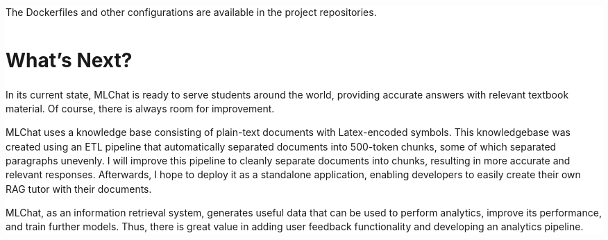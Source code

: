 The Dockerfiles and other configurations are available in the project repositories.

# What’s Next?
In its current state, MLChat is ready to serve students around the world, providing accurate answers with relevant textbook material. Of course, there is always room for improvement.

MLChat uses a knowledge base consisting of plain-text documents with Latex-encoded symbols. This knowledgebase was created using an ETL pipeline that automatically separated documents into 500-token chunks, some of which separated paragraphs unevenly. I will improve this pipeline to cleanly separate documents into chunks, resulting in more accurate and relevant responses. Afterwards, I hope to deploy it as a standalone application, enabling developers to easily create their own RAG tutor with their documents.

MLChat, as an information retrieval system, generates useful data that can be used to perform analytics, improve its performance, and train further models. Thus, there is great value in adding user feedback functionality and developing an analytics pipeline.
